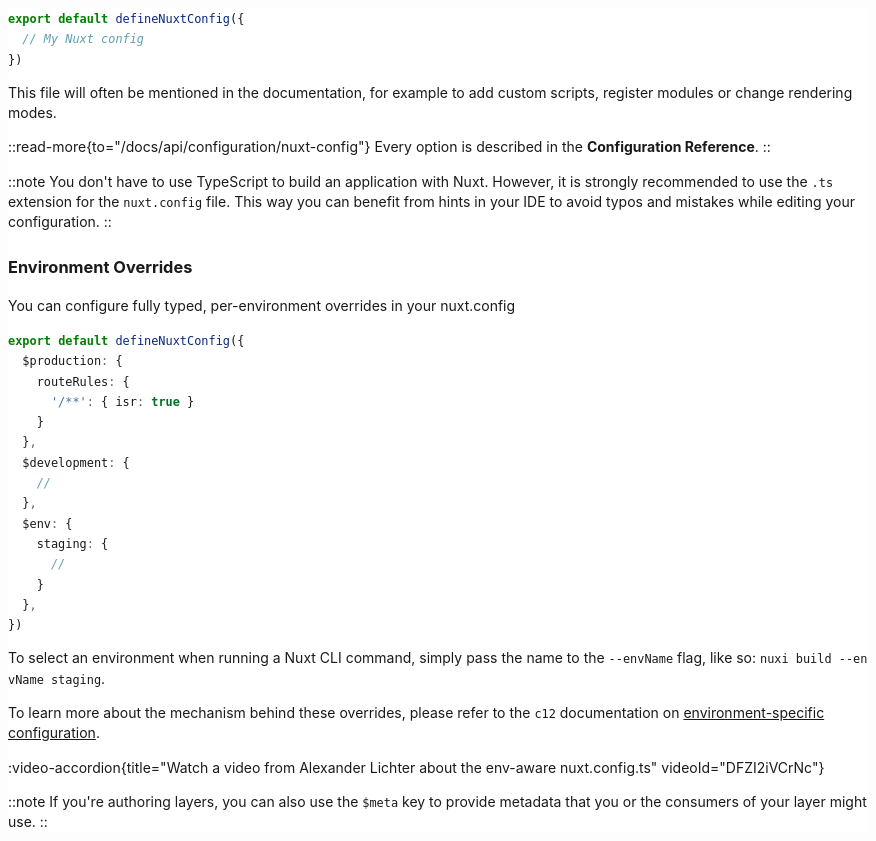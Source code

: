 ```ts twoslash [nuxt.config.ts]
export default defineNuxtConfig({
  // My Nuxt config
})
```

This file will often be mentioned in the documentation, for example to add custom scripts, register modules or change rendering modes.

::read-more{to="/docs/api/configuration/nuxt-config"}
Every option is described in the **Configuration Reference**.
::

::note
You don't have to use TypeScript to build an application with Nuxt. However, it is strongly recommended to use the `.ts` extension for the `nuxt.config` file. This way you can benefit from hints in your IDE to avoid typos and mistakes while editing your configuration.
::

### Environment Overrides

You can configure fully typed, per-environment overrides in your nuxt.config

```ts twoslash [nuxt.config.ts]
export default defineNuxtConfig({
  $production: {
    routeRules: {
      '/**': { isr: true }
    }
  },
  $development: {
    //
  },
  $env: {
    staging: {
      // 
    }
  },
})
```

To select an environment when running a Nuxt CLI command, simply pass the name to the `--envName` flag, like so: `nuxi build --envName staging`.

To learn more about the mechanism behind these overrides, please refer to the `c12` documentation on [environment-specific configuration](https://github.com/unjs/c12?tab=readme-ov-file#environment-specific-configuration).

:video-accordion{title="Watch a video from Alexander Lichter about the env-aware nuxt.config.ts" videoId="DFZI2iVCrNc"}

::note
If you're authoring layers, you can also use the `$meta` key to provide metadata that you or the consumers of your layer might use.
::
